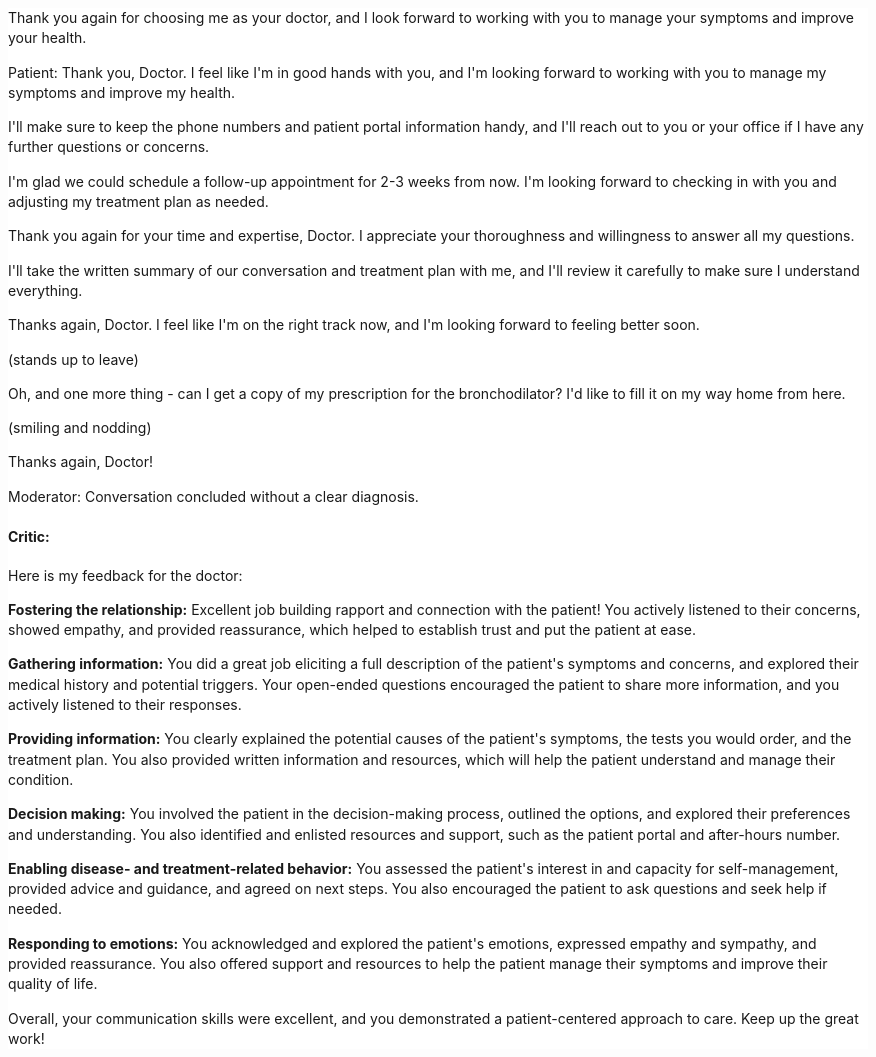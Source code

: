 Thank you again for choosing me as your doctor, and I look forward to working with you to manage your symptoms and improve your health.

Patient: Thank you, Doctor. I feel like I'm in good hands with you, and I'm looking forward to working with you to manage my symptoms and improve my health.

I'll make sure to keep the phone numbers and patient portal information handy, and I'll reach out to you or your office if I have any further questions or concerns.

I'm glad we could schedule a follow-up appointment for 2-3 weeks from now. I'm looking forward to checking in with you and adjusting my treatment plan as needed.

Thank you again for your time and expertise, Doctor. I appreciate your thoroughness and willingness to answer all my questions.

I'll take the written summary of our conversation and treatment plan with me, and I'll review it carefully to make sure I understand everything.

Thanks again, Doctor. I feel like I'm on the right track now, and I'm looking forward to feeling better soon.

(stands up to leave)

Oh, and one more thing - can I get a copy of my prescription for the bronchodilator? I'd like to fill it on my way home from here.

(smiling and nodding)

Thanks again, Doctor!

Moderator: Conversation concluded without a clear diagnosis.
 #### Critic:
 Here is my feedback for the doctor:

**Fostering the relationship:** Excellent job building rapport and connection with the patient! You actively listened to their concerns, showed empathy, and provided reassurance, which helped to establish trust and put the patient at ease.

**Gathering information:** You did a great job eliciting a full description of the patient's symptoms and concerns, and explored their medical history and potential triggers. Your open-ended questions encouraged the patient to share more information, and you actively listened to their responses.

**Providing information:** You clearly explained the potential causes of the patient's symptoms, the tests you would order, and the treatment plan. You also provided written information and resources, which will help the patient understand and manage their condition.

**Decision making:** You involved the patient in the decision-making process, outlined the options, and explored their preferences and understanding. You also identified and enlisted resources and support, such as the patient portal and after-hours number.

**Enabling disease- and treatment-related behavior:** You assessed the patient's interest in and capacity for self-management, provided advice and guidance, and agreed on next steps. You also encouraged the patient to ask questions and seek help if needed.

**Responding to emotions:** You acknowledged and explored the patient's emotions, expressed empathy and sympathy, and provided reassurance. You also offered support and resources to help the patient manage their symptoms and improve their quality of life.

Overall, your communication skills were excellent, and you demonstrated a patient-centered approach to care. Keep up the great work!

